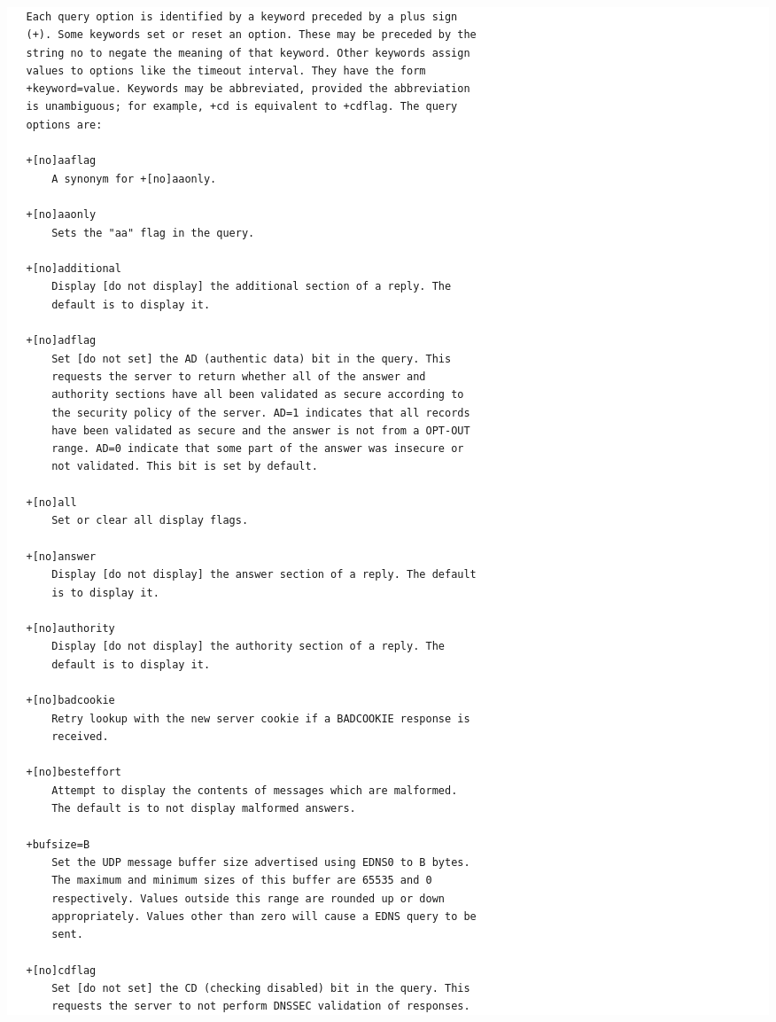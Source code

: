        Each query option is identified by a keyword preceded by a plus sign
       (+). Some keywords set or reset an option. These may be preceded by the
       string no to negate the meaning of that keyword. Other keywords assign
       values to options like the timeout interval. They have the form
       +keyword=value. Keywords may be abbreviated, provided the abbreviation
       is unambiguous; for example, +cd is equivalent to +cdflag. The query
       options are:

       +[no]aaflag
           A synonym for +[no]aaonly.

       +[no]aaonly
           Sets the "aa" flag in the query.

       +[no]additional
           Display [do not display] the additional section of a reply. The
           default is to display it.

       +[no]adflag
           Set [do not set] the AD (authentic data) bit in the query. This
           requests the server to return whether all of the answer and
           authority sections have all been validated as secure according to
           the security policy of the server. AD=1 indicates that all records
           have been validated as secure and the answer is not from a OPT-OUT
           range. AD=0 indicate that some part of the answer was insecure or
           not validated. This bit is set by default.

       +[no]all
           Set or clear all display flags.

       +[no]answer
           Display [do not display] the answer section of a reply. The default
           is to display it.

       +[no]authority
           Display [do not display] the authority section of a reply. The
           default is to display it.

       +[no]badcookie
           Retry lookup with the new server cookie if a BADCOOKIE response is
           received.

       +[no]besteffort
           Attempt to display the contents of messages which are malformed.
           The default is to not display malformed answers.

       +bufsize=B
           Set the UDP message buffer size advertised using EDNS0 to B bytes.
           The maximum and minimum sizes of this buffer are 65535 and 0
           respectively. Values outside this range are rounded up or down
           appropriately. Values other than zero will cause a EDNS query to be
           sent.

       +[no]cdflag
           Set [do not set] the CD (checking disabled) bit in the query. This
           requests the server to not perform DNSSEC validation of responses.
